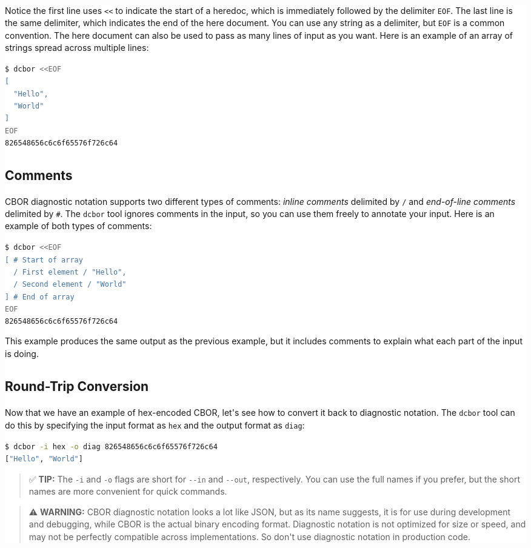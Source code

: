 Notice the first line uses `<<` to indicate the start of a heredoc, which is immediately followed by the delimiter `EOF`. The last line is the same delimiter, which indicates the end of the here document. You can use any string as a delimiter, but `EOF` is a common convention. The here document can also be used to pass as many lines of input as you want. Here is an example of an array of strings spread across multiple lines:

```bash
$ dcbor <<EOF
[
  "Hello",
  "World"
]
EOF
826548656c6c6f65576f726c64
```


## Comments

CBOR diagnostic notation supports two different types of comments: _inline comments_ delimited by `/` and _end-of-line comments_ delimited by `#`. The `dcbor` tool ignores comments in the input, so you can use them freely to annotate your input. Here is an example of both types of comments:

```bash
$ dcbor <<EOF
[ # Start of array
  / First element / "Hello",
  / Second element / "World"
] # End of array
EOF
826548656c6c6f65576f726c64
```

This example produces the same output as the previous example, but it includes comments to explain what each part of the input is doing.


## Round-Trip Conversion

Now that we have an example of hex-encoded CBOR, let's see how to convert it back to diagnostic notation. The `dcbor` tool can do this by specifying the input format as `hex` and the output format as `diag`:

```bash
$ dcbor -i hex -o diag 826548656c6c6f65576f726c64
["Hello", "World"]
```

> ✅ **TIP:** The `-i` and `-o` flags are short for `--in` and `--out`, respectively. You can use the full names if you prefer, but the short names are more convenient for quick commands.

> ⚠️ **WARNING:** CBOR diagnostic notation looks a lot like JSON, but as its name suggests, it is for use during development and debugging, while CBOR is the actual binary encoding format. Diagnostic notation is not optimized for size or speed, and may not be perfectly compatible across implementations. So don't use diagnostic notation in production code.
